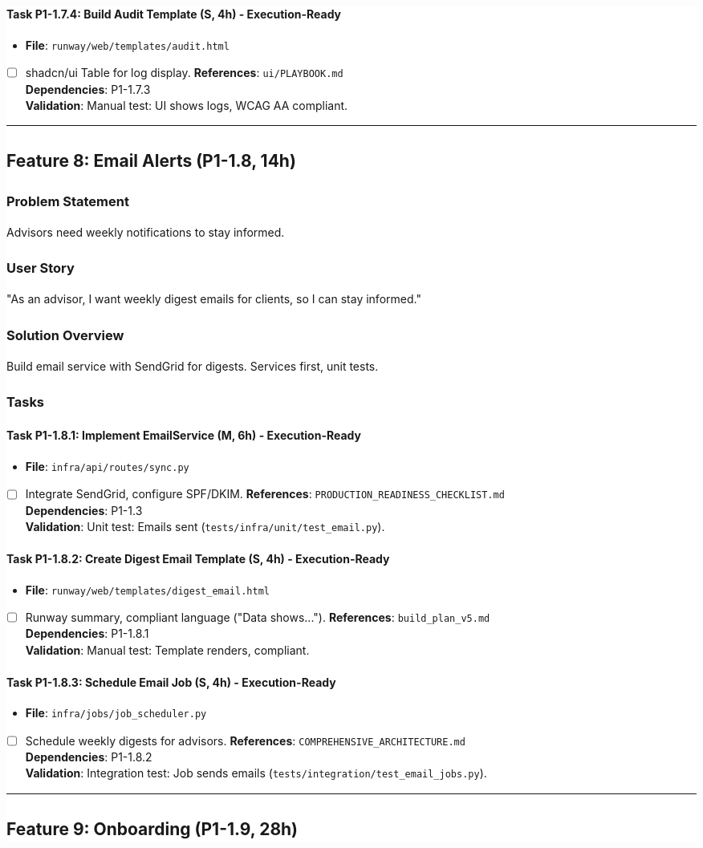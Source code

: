 #### Task P1-1.7.4: Build Audit Template (S, 4h) - **Execution-Ready**
- **File**: `runway/web/templates/audit.html`
- [ ] shadcn/ui Table for log display.
**References**: `ui/PLAYBOOK.md`  
**Dependencies**: P1-1.7.3  
**Validation**: Manual test: UI shows logs, WCAG AA compliant.  

---

## Feature 8: Email Alerts (P1-1.8, 14h)

### Problem Statement
Advisors need weekly notifications to stay informed.

### User Story
"As an advisor, I want weekly digest emails for clients, so I can stay informed."

### Solution Overview
Build email service with SendGrid for digests. Services first, unit tests.

### Tasks

#### Task P1-1.8.1: Implement EmailService (M, 6h) - **Execution-Ready**
- **File**: `infra/api/routes/sync.py`
- [ ] Integrate SendGrid, configure SPF/DKIM.
**References**: `PRODUCTION_READINESS_CHECKLIST.md`  
**Dependencies**: P1-1.3  
**Validation**: Unit test: Emails sent (`tests/infra/unit/test_email.py`).  

#### Task P1-1.8.2: Create Digest Email Template (S, 4h) - **Execution-Ready**
- **File**: `runway/web/templates/digest_email.html`
- [ ] Runway summary, compliant language ("Data shows...").
**References**: `build_plan_v5.md`  
**Dependencies**: P1-1.8.1  
**Validation**: Manual test: Template renders, compliant.  

#### Task P1-1.8.3: Schedule Email Job (S, 4h) - **Execution-Ready**
- **File**: `infra/jobs/job_scheduler.py`
- [ ] Schedule weekly digests for advisors.
**References**: `COMPREHENSIVE_ARCHITECTURE.md`  
**Dependencies**: P1-1.8.2  
**Validation**: Integration test: Job sends emails (`tests/integration/test_email_jobs.py`).  

---

## Feature 9: Onboarding (P1-1.9, 28h)
